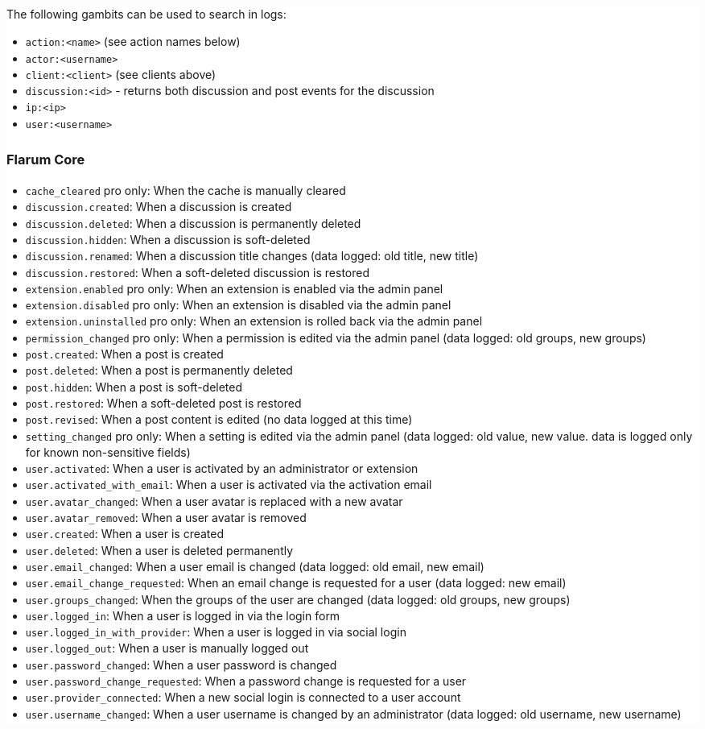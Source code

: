 The following gambits can be used to search in logs:

- `action:<name>` (see action names below)
- `actor:<username>`
- `client:<client>` (see clients above)
- `discussion:<id>` - returns both discussion and post events for the discussion
- `ip:<ip>`
- `user:<username>`

### Flarum Core

- `cache_cleared` <span class="pro-badge">pro only</span>: When the cache is manually cleared
- `discussion.created`: When a discussion is created
- `discussion.deleted`: When a discussion is permanently deleted
- `discussion.hidden`: When a discussion is soft-deleted
- `discussion.renamed`: When a discussion title changes (data logged: old title, new title)
- `discussion.restored`: When a soft-deleted discussion is restored
- `extension.enabled` <span class="pro-badge">pro only</span>: When an extension is enabled via the admin panel
- `extension.disabled` <span class="pro-badge">pro only</span>: When an extension is disabled via the admin panel
- `extension.uninstalled` <span class="pro-badge">pro only</span>: When an extension is rolled back via the admin panel
- `permission_changed` <span class="pro-badge">pro only</span>: When a permission is edited via the admin panel (data logged: old groups, new groups)
- `post.created`: When a post is created
- `post.deleted`: When a post is permanently deleted
- `post.hidden`: When a post is soft-deleted
- `post.restored`: When a soft-deleted post is restored
- `post.revised`: When a post content is edited (no data logged at this time)
- `setting_changed` <span class="pro-badge">pro only</span>: When a setting is edited via the admin panel (data logged: old value, new value. data is logged only for known non-sensitive fields)
- `user.activated`: When a user is activated by an administrator or extension
- `user.activated_with_email`: When a user is activated via the activation email
- `user.avatar_changed`: When a user avatar is replaced with a new avatar
- `user.avatar_removed`: When a user avatar is removed
- `user.created`: When a user is created
- `user.deleted`: When a user is deleted permanently
- `user.email_changed`: When a user email is changed (data logged: old email, new email)
- `user.email_change_requested`: When an email change is requested for a user (data logged: new email)
- `user.groups_changed`: When the groups of the user are changed (data logged: old groups, new groups)
- `user.logged_in`: When a user is logged in via the login form
- `user.logged_in_with_provider`: When a user is logged in via social login
- `user.logged_out`: When a user is manually logged out
- `user.password_changed`: When a user password is changed
- `user.password_change_requested`: When a password change is requested for a user
- `user.provider_connected`: When a new social login is connected to a user account
- `user.username_changed`: When a user username is changed by an administrator (data logged: old username, new username)
